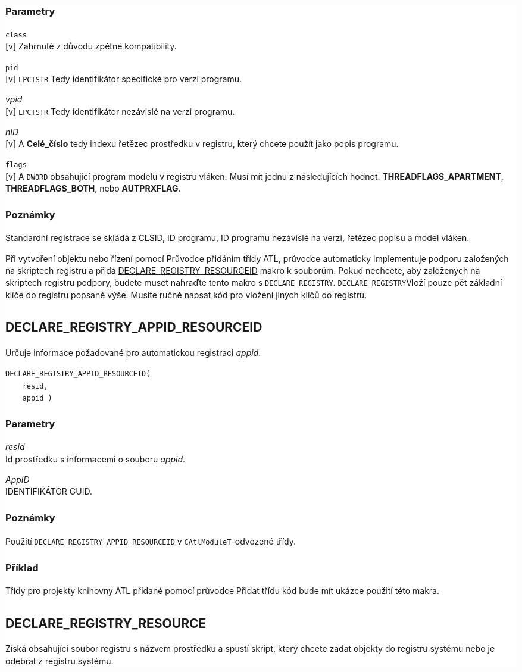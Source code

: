 ### <a name="parameters"></a>Parametry  
 `class`  
 [v] Zahrnuté z důvodu zpětné kompatibility.  
  
 `pid`  
 [v] `LPCTSTR` Tedy identifikátor specifické pro verzi programu.  
  
 *vpid*  
 [v] `LPCTSTR` Tedy identifikátor nezávislé na verzi programu.  
  
 *nID*  
 [v] A **Celé_číslo** tedy indexu řetězec prostředku v registru, který chcete použít jako popis programu.  
  
 `flags`  
 [v] A `DWORD` obsahující program modelu v registru vláken. Musí mít jednu z následujících hodnot: **THREADFLAGS_APARTMENT**, **THREADFLAGS_BOTH**, nebo **AUTPRXFLAG**.  
  
### <a name="remarks"></a>Poznámky  
 Standardní registrace se skládá z CLSID, ID programu, ID programu nezávislé na verzi, řetězec popisu a model vláken.  
  
 Při vytvoření objektu nebo řízení pomocí Průvodce přidáním třídy ATL, průvodce automaticky implementuje podporu založených na skriptech registru a přidá [DECLARE_REGISTRY_RESOURCEID](#declare_registry_resourceid) makro k souborům. Pokud nechcete, aby založených na skriptech registru podpory, budete muset nahraďte tento makro s `DECLARE_REGISTRY`. `DECLARE_REGISTRY`Vloží pouze pět základní klíče do registru popsané výše. Musíte ručně napsat kód pro vložení jiných klíčů do registru.  
  
##  <a name="declare_registry_appid_resourceid"></a>DECLARE_REGISTRY_APPID_RESOURCEID  
 Určuje informace požadované pro automatickou registraci *appid*.  
  
```
DECLARE_REGISTRY_APPID_RESOURCEID(
    resid, 
    appid )
```  
  
### <a name="parameters"></a>Parametry  
 *resid*  
 Id prostředku s informacemi o souboru *appid*.  
  
 *AppID*  
 IDENTIFIKÁTOR GUID.  
  
### <a name="remarks"></a>Poznámky  
 Použití `DECLARE_REGISTRY_APPID_RESOURCEID` v `CAtlModuleT`-odvozené třídy.  
  
### <a name="example"></a>Příklad  
 Třídy pro projekty knihovny ATL přidané pomocí průvodce Přidat třídu kód bude mít ukázce použití této makra.  
  
##  <a name="declare_registry_resource"></a>DECLARE_REGISTRY_RESOURCE  
 Získá obsahující soubor registru s názvem prostředku a spustí skript, který chcete zadat objekty do registru systému nebo je odebrat z registru systému.  
  